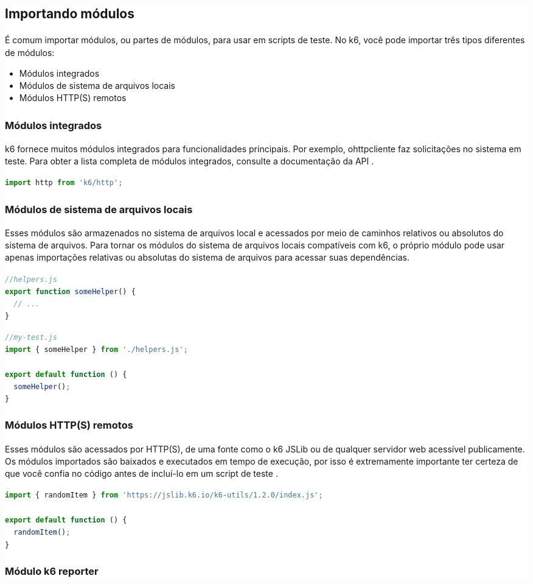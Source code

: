 
## Importando módulos

É comum importar módulos, ou partes de módulos, para usar em scripts de teste. No k6, você pode importar três tipos diferentes de módulos:

- Módulos integrados
- Módulos de sistema de arquivos locais
- Módulos HTTP(S) remotos

### Módulos integrados

k6 fornece muitos módulos integrados para funcionalidades principais. Por exemplo, ohttpcliente faz solicitações no sistema em teste. Para obter a lista completa de módulos integrados, consulte a documentação da API .

```js
import http from 'k6/http';
```

### Módulos de sistema de arquivos locais

Esses módulos são armazenados no sistema de arquivos local e acessados ​​por meio de caminhos relativos ou absolutos do sistema de arquivos. Para tornar os módulos do sistema de arquivos locais compatíveis com k6, o próprio módulo pode usar apenas importações relativas ou absolutas do sistema de arquivos para acessar suas dependências.

```js
//helpers.js
export function someHelper() {
  // ...
}
```

```js
//my-test.js
import { someHelper } from './helpers.js';

export default function () {
  someHelper();
}
```

### Módulos HTTP(S) remotos

Esses módulos são acessados ​​por HTTP(S), de uma fonte como o k6 JSLib ou de qualquer servidor web acessível publicamente. Os módulos importados são baixados e executados em tempo de execução, por isso é extremamente importante ter certeza de que você confia no código antes de incluí-lo em um script de teste .

```js
import { randomItem } from 'https://jslib.k6.io/k6-utils/1.2.0/index.js';

export default function () {
  randomItem();
}

```
### Módulo k6 reporter
